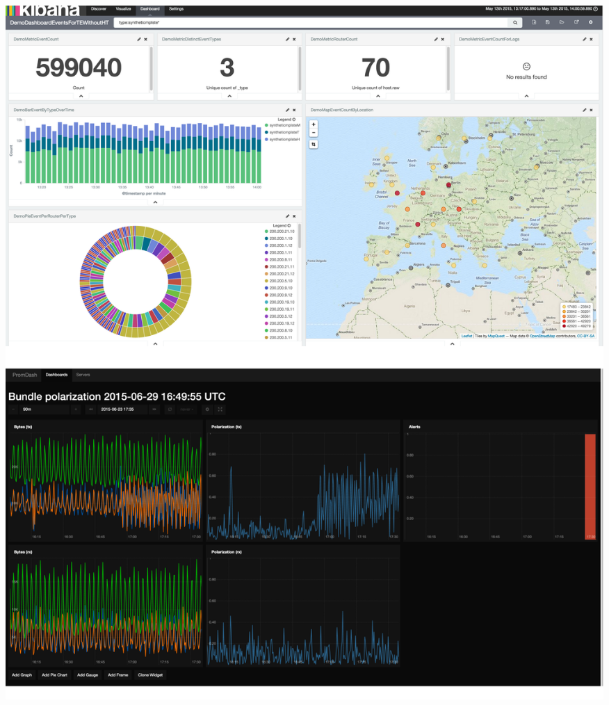 ![Kibana snapshot](/common/png/elk.png?raw=true "Screenshot of kibana")

![Promdash snapshot](/common/png/promdash.png?raw=true "Screenshot of promdash")
